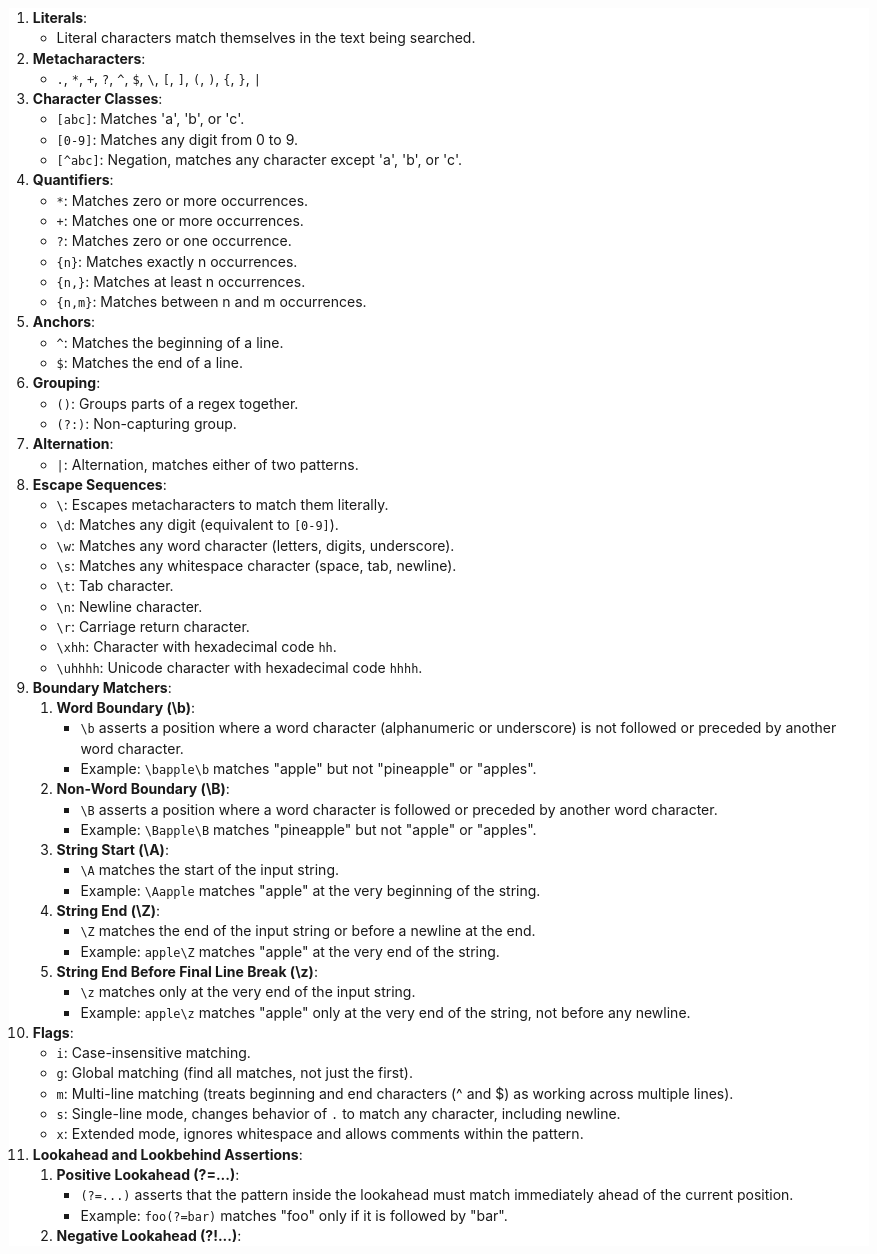 1. **Literals**:
    - Literal characters match themselves in the text being searched.
2. **Metacharacters**:
    - `.`, `*`, `+`, `?`, `^`, `$`, `\`, `[`, `]`, `(`, `)`, `{`, `}`, `|`
3. **Character Classes**:
    - `[abc]`: Matches 'a', 'b', or 'c'.
    - `[0-9]`: Matches any digit from 0 to 9.
    - `[^abc]`: Negation, matches any character except 'a', 'b', or 'c'.
4. **Quantifiers**:
    - `*`: Matches zero or more occurrences.
    - `+`: Matches one or more occurrences.
    - `?`: Matches zero or one occurrence.
    - `{n}`: Matches exactly n occurrences.
    - `{n,}`: Matches at least n occurrences.
    - `{n,m}`: Matches between n and m occurrences.
5. **Anchors**:
    - `^`: Matches the beginning of a line.
    - `$`: Matches the end of a line.
6. **Grouping**:
    - `()`: Groups parts of a regex together.
    - `(?:)`: Non-capturing group.
7. **Alternation**:
    - `|`: Alternation, matches either of two patterns.
8. **Escape Sequences**:
    - `\`: Escapes metacharacters to match them literally.
    - `\d`: Matches any digit (equivalent to `[0-9]`).
    - `\w`: Matches any word character (letters, digits, underscore).
    - `\s`: Matches any whitespace character (space, tab, newline).
	- `\t`: Tab character.
	- `\n`: Newline character.
	- `\r`: Carriage return character.
	- `\xhh`: Character with hexadecimal code `hh`.
	- `\uhhhh`: Unicode character with hexadecimal code `hhhh`.
9. **Boundary Matchers**:
	1. **Word Boundary (\b)**:
	    - `\b` asserts a position where a word character (alphanumeric or underscore) is not followed or preceded by another word character.
	    - Example: `\bapple\b` matches "apple" but not "pineapple" or "apples".
	2. **Non-Word Boundary (\B)**:
	    - `\B` asserts a position where a word character is followed or preceded by another word character.
	    - Example: `\Bapple\B` matches "pineapple" but not "apple" or "apples".
	3. **String Start (\A)**:
	    - `\A` matches the start of the input string.
	    - Example: `\Aapple` matches "apple" at the very beginning of the string.
	4. **String End (\Z)**:
	    - `\Z` matches the end of the input string or before a newline at the end.
	    - Example: `apple\Z` matches "apple" at the very end of the string.
	5. **String End Before Final Line Break (\z)**:
	    - `\z` matches only at the very end of the input string.
	    - Example: `apple\z` matches "apple" only at the very end of the string, not before any newline.
10. **Flags**:
    - `i`: Case-insensitive matching.
    - `g`: Global matching (find all matches, not just the first).
    - `m`: Multi-line matching (treats beginning and end characters (^ and $) as working across multiple lines).
    - `s`: Single-line mode, changes behavior of `.` to match any character, including newline.
	- `x`: Extended mode, ignores whitespace and allows comments within the pattern.
11. **Lookahead and Lookbehind Assertions**:
	1. **Positive Lookahead (?=...)**:
	    - `(?=...)` asserts that the pattern inside the lookahead must match immediately ahead of the current position.
	    - Example: `foo(?=bar)` matches "foo" only if it is followed by "bar".
	2. **Negative Lookahead (?!...)**: